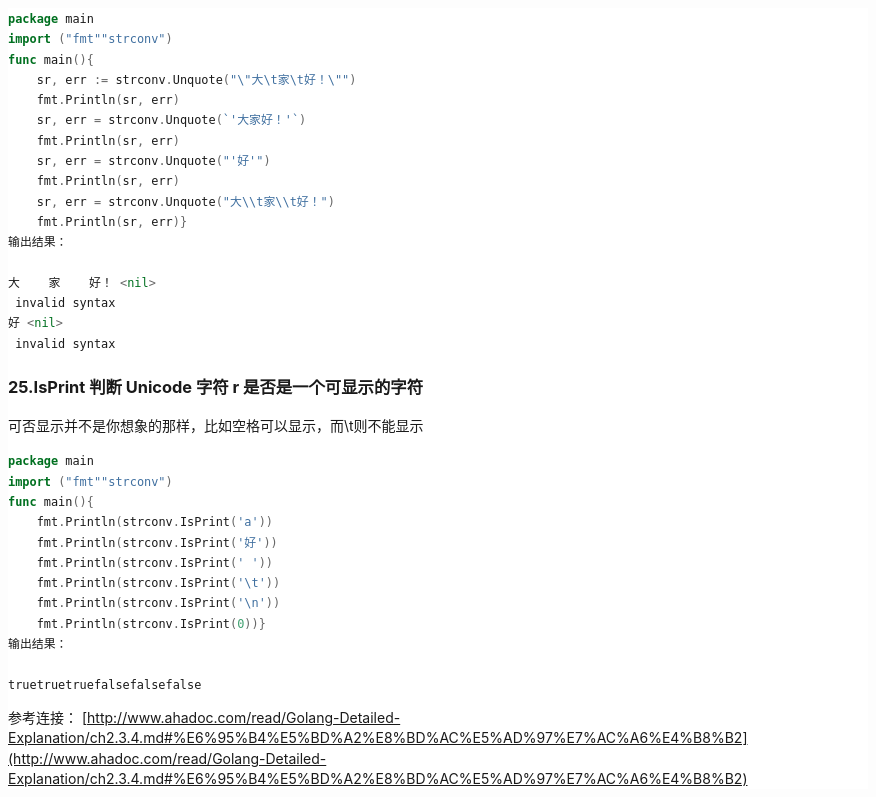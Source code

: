 ```go
package main
import ("fmt""strconv")
func main(){
    sr, err := strconv.Unquote("\"大\t家\t好！\"")
    fmt.Println(sr, err)
    sr, err = strconv.Unquote(`'大家好！'`)
    fmt.Println(sr, err)
    sr, err = strconv.Unquote("'好'")
    fmt.Println(sr, err)
    sr, err = strconv.Unquote("大\\t家\\t好！")
    fmt.Println(sr, err)}
输出结果：

大    家    好！ <nil>
 invalid syntax
好 <nil>
 invalid syntax
```

### 25.IsPrint 判断 Unicode 字符 r 是否是一个可显示的字符

可否显示并不是你想象的那样，比如空格可以显示，而\t则不能显示

```go
package main
import ("fmt""strconv")
func main(){
    fmt.Println(strconv.IsPrint('a'))
    fmt.Println(strconv.IsPrint('好'))
    fmt.Println(strconv.IsPrint(' '))
    fmt.Println(strconv.IsPrint('\t'))
    fmt.Println(strconv.IsPrint('\n'))
    fmt.Println(strconv.IsPrint(0))}
输出结果：

truetruetruefalsefalsefalse
```
参考连接：
[http://www.ahadoc.com/read/Golang-Detailed-Explanation/ch2.3.4.md#%E6%95%B4%E5%BD%A2%E8%BD%AC%E5%AD%97%E7%AC%A6%E4%B8%B2](http://www.ahadoc.com/read/Golang-Detailed-Explanation/ch2.3.4.md#%E6%95%B4%E5%BD%A2%E8%BD%AC%E5%AD%97%E7%AC%A6%E4%B8%B2)
